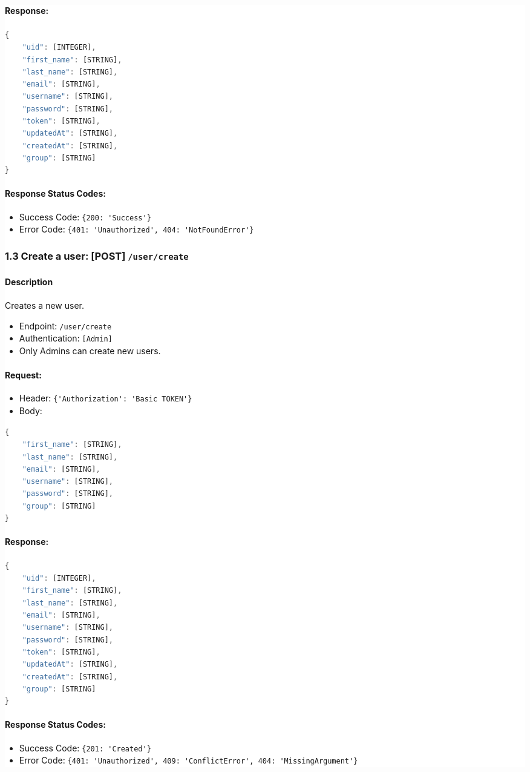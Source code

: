 #### Response:
```javascript
{
    "uid": [INTEGER],
    "first_name": [STRING],
    "last_name": [STRING],
    "email": [STRING],
    "username": [STRING],
    "password": [STRING],
    "token": [STRING],
    "updatedAt": [STRING],
    "createdAt": [STRING],
    "group": [STRING]
}
```
#### Response Status Codes:
- Success Code: `{200: 'Success'}`
- Error Code: `{401: 'Unauthorized', 404: 'NotFoundError'}`

### 1.3 Create a user: [POST] `/user/create`
#### Description
Creates a new user.
- Endpoint: `/user/create`
- Authentication: `[Admin]`
- Only Admins can create new users.

#### Request:
- Header: `{'Authorization': 'Basic TOKEN'}`
- Body:
```javascript
{
    "first_name": [STRING],
    "last_name": [STRING],
    "email": [STRING],
    "username": [STRING],
    "password": [STRING],
    "group": [STRING]
}
```

#### Response:
```javascript
{
    "uid": [INTEGER],
    "first_name": [STRING],
    "last_name": [STRING],
    "email": [STRING],
    "username": [STRING],
    "password": [STRING],
    "token": [STRING],
    "updatedAt": [STRING],
    "createdAt": [STRING],
    "group": [STRING]
}
```
#### Response Status Codes:
- Success Code: `{201: 'Created'}`
- Error Code: `{401: 'Unauthorized', 409: 'ConflictError', 404: 'MissingArgument'}`
